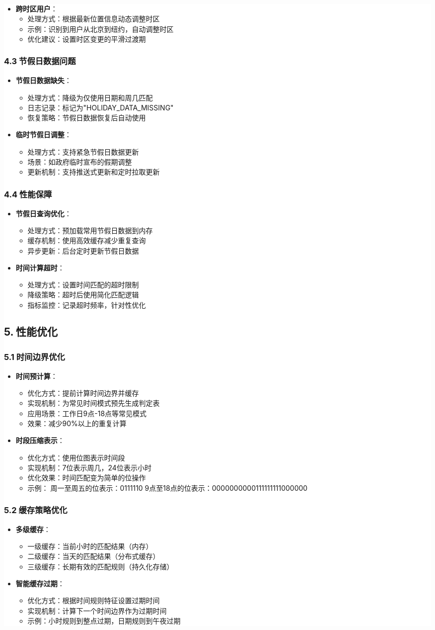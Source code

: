 - **跨时区用户**：
  * 处理方式：根据最新位置信息动态调整时区
  * 示例：识别到用户从北京到纽约，自动调整时区
  * 优化建议：设置时区变更的平滑过渡期

### 4.3 节假日数据问题
- **节假日数据缺失**：
  * 处理方式：降级为仅使用日期和周几匹配
  * 日志记录：标记为"HOLIDAY_DATA_MISSING"
  * 恢复策略：节假日数据恢复后自动使用

- **临时节假日调整**：
  * 处理方式：支持紧急节假日数据更新
  * 场景：如政府临时宣布的假期调整
  * 更新机制：支持推送式更新和定时拉取更新

### 4.4 性能保障
- **节假日查询优化**：
  * 处理方式：预加载常用节假日数据到内存
  * 缓存机制：使用高效缓存减少重复查询
  * 异步更新：后台定时更新节假日数据

- **时间计算超时**：
  * 处理方式：设置时间匹配的超时限制
  * 降级策略：超时后使用简化匹配逻辑
  * 指标监控：记录超时频率，针对性优化

## 5. 性能优化

### 5.1 时间边界优化
- **时间预计算**：
  * 优化方式：提前计算时间边界并缓存
  * 实现机制：为常见时间模式预先生成判定表
  * 应用场景：工作日9点-18点等常见模式
  * 效果：减少90%以上的重复计算

- **时段压缩表示**：
  * 优化方式：使用位图表示时间段
  * 实现机制：7位表示周几，24位表示小时
  * 优化效果：时间匹配变为简单的位操作
  * 示例：
    周一至周五的位表示：0111110
    9点至18点的位表示：0000000000111111111000000

### 5.2 缓存策略优化
- **多级缓存**：
  * 一级缓存：当前小时的匹配结果（内存）
  * 二级缓存：当天的匹配结果（分布式缓存）
  * 三级缓存：长期有效的匹配规则（持久化存储）

- **智能缓存过期**：
  * 优化方式：根据时间规则特征设置过期时间
  * 实现机制：计算下一个时间边界作为过期时间
  * 示例：小时规则到整点过期，日期规则到午夜过期
